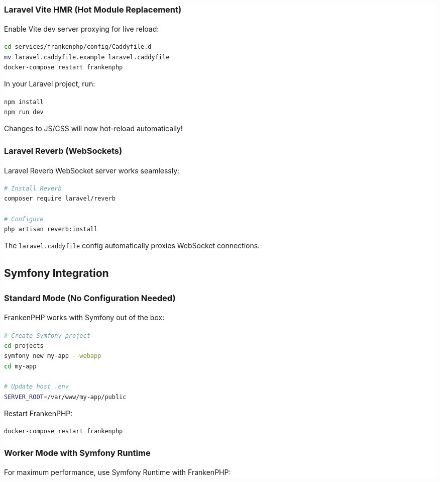 ### Laravel Vite HMR (Hot Module Replacement)

Enable Vite dev server proxying for live reload:

```bash
cd services/frankenphp/config/Caddyfile.d
mv laravel.caddyfile.example laravel.caddyfile
docker-compose restart frankenphp
```

In your Laravel project, run:
```bash
npm install
npm run dev
```

Changes to JS/CSS will now hot-reload automatically!

### Laravel Reverb (WebSockets)

Laravel Reverb WebSocket server works seamlessly:

```bash
# Install Reverb
composer require laravel/reverb

# Configure
php artisan reverb:install
```

The `laravel.caddyfile` config automatically proxies WebSocket connections.

## Symfony Integration

### Standard Mode (No Configuration Needed)

FrankenPHP works with Symfony out of the box:

```bash
# Create Symfony project
cd projects
symfony new my-app --webapp
cd my-app

# Update host .env
SERVER_ROOT=/var/www/my-app/public
```

Restart FrankenPHP:
```bash
docker-compose restart frankenphp
```

### Worker Mode with Symfony Runtime

For maximum performance, use Symfony Runtime with FrankenPHP:
